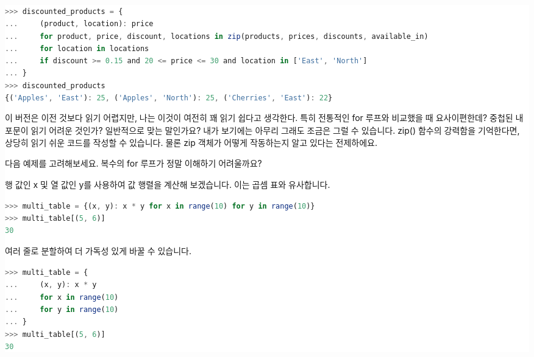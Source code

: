 ```js
>>> discounted_products = {
...     (product, location): price
...     for product, price, discount, locations in zip(products, prices, discounts, available_in)
...     for location in locations
...     if discount >= 0.15 and 20 <= price <= 30 and location in ['East', 'North']
... }
>>> discounted_products
{('Apples', 'East'): 25, ('Apples', 'North'): 25, ('Cherries', 'East'): 22}
```

이 버전은 이전 것보다 읽기 어렵지만, 나는 이것이 여전히 꽤 읽기 쉽다고 생각한다. 특히 전통적인 for 루프와 비교했을 때 요사이편한데? 중첩된 내포문이 읽기 어려운 것인가? 일반적으로 맞는 말인가요? 내가 보기에는 아무리 그래도 조금은 그럴 수 있습니다. zip() 함수의 강력함을 기억한다면, 상당히 읽기 쉬운 코드를 작성할 수 있습니다. 물론 zip 객체가 어떻게 작동하는지 알고 있다는 전제하에요.

다음 예제를 고려해보세요. 복수의 for 루프가 정말 이해하기 어려울까요?



<ins class="adsbygoogle"
     style="display:block"
     data-ad-client="ca-pub-4877378276818686"
     data-ad-slot="1898504329"
     data-ad-format="auto"
     data-full-width-responsive="true"></ins>

<script>
     (adsbygoogle = window.adsbygoogle || []).push({});
</script>

행 값인 x 및 열 값인 y를 사용하여 값 행렬을 계산해 보겠습니다. 이는 곱셈 표와 유사합니다.

```js
>>> multi_table = {(x, y): x * y for x in range(10) for y in range(10)}
>>> multi_table[(5, 6)]
30
```

여러 줄로 분할하여 더 가독성 있게 바꿀 수 있습니다.

```js
>>> multi_table = {
...     (x, y): x * y
...     for x in range(10)
...     for y in range(10)
... }
>>> multi_table[(5, 6)]
30
```



<ins class="adsbygoogle"
     style="display:block"
     data-ad-client="ca-pub-4877378276818686"
     data-ad-slot="1898504329"
     data-ad-format="auto"
     data-full-width-responsive="true"></ins>
